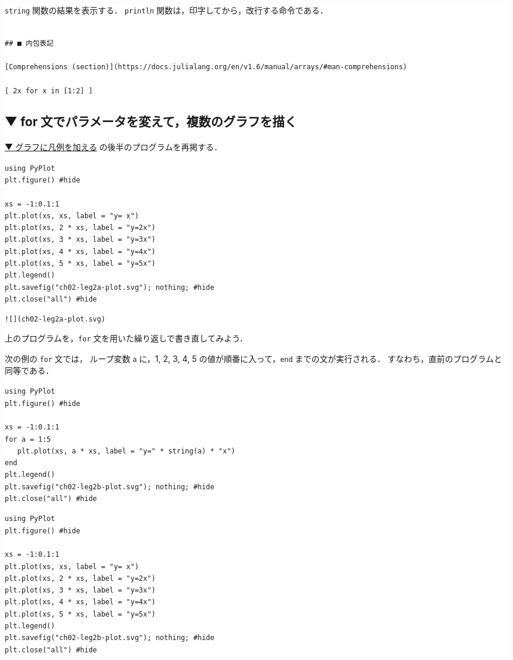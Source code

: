`string`  関数の結果を表示する．
`println`  関数は，印字してから，改行する命令である．

```@raw comment

## ■ 内包表記

[Comprehensions (section)](https://docs.julialang.org/en/v1.6/manual/arrays/#man-comprehensions)

[ 2x for x in [1:2] ]
```

## ▼ for 文でパラメータを変えて，複数のグラフを描く

[▼ グラフに凡例を加える](@ref) の後半のプログラムを再掲する．

```@example ch000
using PyPlot
plt.figure() #hide

xs = -1:0.1:1
plt.plot(xs, xs, label = "y= x")
plt.plot(xs, 2 * xs, label = "y=2x")
plt.plot(xs, 3 * xs, label = "y=3x")
plt.plot(xs, 4 * xs, label = "y=4x")
plt.plot(xs, 5 * xs, label = "y=5x")
plt.legend()
plt.savefig("ch02-leg2a-plot.svg"); nothing; #hide
plt.close("all") #hide
```

```@raw comment
![](ch02-leg2a-plot.svg)
```

上のプログラムを，`for` 文を用いた繰り返しで書き直してみよう．

次の例の `for` 文では，
ループ変数 `a` に，1, 2, 3, 4, 5 の値が順番に入って，`end` までの文が実行される．
すなわち，直前のプログラムと同等である．

```@example ch000
using PyPlot
plt.figure() #hide

xs = -1:0.1:1
for a = 1:5
   plt.plot(xs, a * xs, label = "y=" * string(a) * "x")
end
plt.legend()
plt.savefig("ch02-leg2b-plot.svg"); nothing; #hide
plt.close("all") #hide
```

```@raw @example ch02_leg2
using PyPlot
plt.figure() #hide

xs = -1:0.1:1
plt.plot(xs, xs, label = "y= x")
plt.plot(xs, 2 * xs, label = "y=2x")
plt.plot(xs, 3 * xs, label = "y=3x")
plt.plot(xs, 4 * xs, label = "y=4x")
plt.plot(xs, 5 * xs, label = "y=5x")
plt.legend()
plt.savefig("ch02-leg2b-plot.svg"); nothing; #hide
plt.close("all") #hide
```
